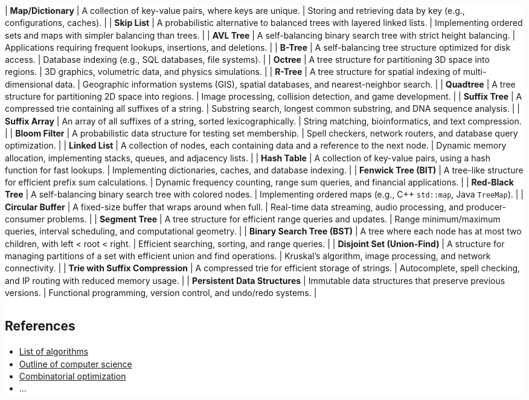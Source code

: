 | **Map/Dictionary**        | A collection of key-value pairs, where keys are unique.                        | Storing and retrieving data by key (e.g., configurations, caches).               |
| **Skip List**             | A probabilistic alternative to balanced trees with layered linked lists.        | Implementing ordered sets and maps with simpler balancing than trees.            |
| **AVL Tree**              | A self-balancing binary search tree with strict height balancing.               | Applications requiring frequent lookups, insertions, and deletions.              |
| **B-Tree**                | A self-balancing tree structure optimized for disk access.                      | Database indexing (e.g., SQL databases, file systems).                           |
| **Octree**                | A tree structure for partitioning 3D space into regions.                        | 3D graphics, volumetric data, and physics simulations.                           |
| **R-Tree**                | A tree structure for spatial indexing of multi-dimensional data.                | Geographic information systems (GIS), spatial databases, and nearest-neighbor search. |
| **Quadtree**              | A tree structure for partitioning 2D space into regions.                        | Image processing, collision detection, and game development.                     |
| **Suffix Tree**           | A compressed trie containing all suffixes of a string.                          | Substring search, longest common substring, and DNA sequence analysis.           |
| **Suffix Array**          | An array of all suffixes of a string, sorted lexicographically.                 | String matching, bioinformatics, and text compression.                           |
| **Bloom Filter**          | A probabilistic data structure for testing set membership.                     | Spell checkers, network routers, and database query optimization.                |
| **Linked List**           | A collection of nodes, each containing data and a reference to the next node.  | Dynamic memory allocation, implementing stacks, queues, and adjacency lists.     |
| **Hash Table**            | A collection of key-value pairs, using a hash function for fast lookups.       | Implementing dictionaries, caches, and database indexing.                        |
| **Fenwick Tree (BIT)**    | A tree-like structure for efficient prefix sum calculations.                    | Dynamic frequency counting, range sum queries, and financial applications.       |
| **Red-Black Tree**        | A self-balancing binary search tree with colored nodes.                         | Implementing ordered maps (e.g., C++ `std::map`, Java `TreeMap`).                |
| **Circular Buffer**       | A fixed-size buffer that wraps around when full.                                | Real-time data streaming, audio processing, and producer-consumer problems.      |
| **Segment Tree**          | A tree structure for efficient range queries and updates.                       | Range minimum/maximum queries, interval scheduling, and computational geometry.  |
| **Binary Search Tree (BST)** | A tree where each node has at most two children, with left < root < right.   | Efficient searching, sorting, and range queries.                                 |
| **Disjoint Set (Union-Find)** | A structure for managing partitions of a set with efficient union and find operations. | Kruskal’s algorithm, image processing, and network connectivity.                |
| **Trie with Suffix Compression** | A compressed trie for efficient storage of strings.                          | Autocomplete, spell checking, and IP routing with reduced memory usage.          |
| **Persistent Data Structures** | Immutable data structures that preserve previous versions.                   | Functional programming, version control, and undo/redo systems.                  |

## References

- [List of algorithms](https://en.wikipedia.org/wiki/List_of_algorithms)
- [Outline of computer science](https://en.wikipedia.org/wiki/Outline_of_computer_science)
- [Combinatorial optimization](https://en.wikipedia.org/wiki/Combinatorial_optimization)
- ...
